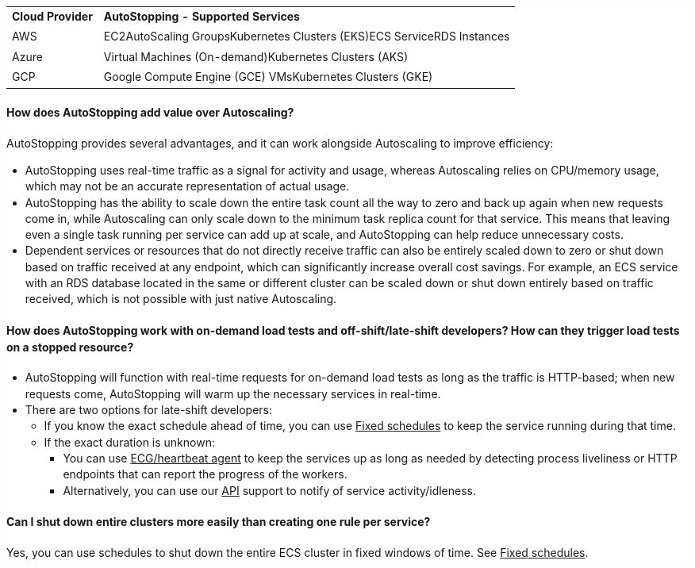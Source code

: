 

|  |  |
| --- | --- |
| **Cloud Provider** | **AutoStopping - Supported Services** |
| AWS | EC2AutoScaling GroupsKubernetes Clusters (EKS)ECS ServiceRDS Instances |
| Azure | Virtual Machines (On-demand)Kubernetes Clusters (AKS) |
| GCP | Google Compute Engine (GCE) VMsKubernetes Clusters (GKE) |

#### How does AutoStopping add value over Autoscaling?

AutoStopping provides several advantages, and it can work alongside Autoscaling to improve efficiency:

* AutoStopping uses real-time traffic as a signal for activity and usage, whereas Autoscaling relies on CPU/memory usage, which may not be an accurate representation of actual usage. 
* AutoStopping has the ability to scale down the entire task count all the way to zero and back up again when new requests come in, while Autoscaling can only scale down to the minimum task replica count for that service. This means that leaving even a single task running per service can add up at scale, and AutoStopping can help reduce unnecessary costs.
* Dependent services or resources that do not directly receive traffic can also be entirely scaled down to zero or shut down based on traffic received at any endpoint, which can significantly increase overall cost savings. For example, an ECS service with an RDS database located in the same or different cluster can be scaled down or shut down entirely based on traffic received, which is not possible with just native Autoscaling.

#### How does AutoStopping work with on-demand load tests and off-shift/late-shift developers? How can they trigger load tests on a stopped resource?

* AutoStopping will function with real-time requests for on-demand load tests as long as the traffic is HTTP-based; when new requests come, AutoStopping will warm up the necessary services in real-time.
* There are two options for late-shift developers:
	+ If you know the exact schedule ahead of time, you can use [Fixed schedules](../cloud-cost-management/4-use-ccm-cost-optimization/1-optimize-cloud-costs-with-intelligent-cloud-auto-stopping-rules/4-create-auto-stopping-rules/create-autostopping-rules-aws.md#fixed-schedules) to keep the service running during that time.
	+ If the exact duration is unknown:
		- You can use [ECG/heartbeat agent](../cloud-cost-management/4-use-ccm-cost-optimization/1-optimize-cloud-costs-with-intelligent-cloud-auto-stopping-rules/2-configure-ecg-for-auto-stopping-rules.md#configure-ecg) to keep the services up as long as needed by detecting process liveliness or HTTP endpoints that can report the progress of the workers.
		- Alternatively, you can use our [API](https://harness.io/docs/api/tag/Cloud-Cost-AutoStopping-Fixed-Schedules) support to notify of service activity/idleness.

#### Can I shut down entire clusters more easily than creating one rule per service?

Yes, you can use schedules to shut down the entire ECS cluster in fixed windows of time. See [Fixed schedules](../cloud-cost-management/4-use-ccm-cost-optimization/1-optimize-cloud-costs-with-intelligent-cloud-auto-stopping-rules/4-create-auto-stopping-rules/create-autostopping-rules-aws.md#fixed-schedules).
